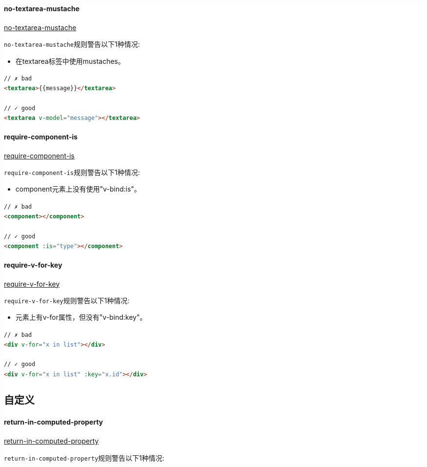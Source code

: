 #### no-textarea-mustache
[no-textarea-mustache](https://github.com/vuejs/eslint-plugin-vue/blob/master/docs/rules/no-textarea-mustache.md)

`no-textarea-mustache`规则警告以下1种情况:

- 在textarea标签中使用mustaches。

``` html
// ✗ bad
<textarea>{{message}}</textarea>

// ✓ good
<textarea v-model="message"></textarea>
```

#### require-component-is
[require-component-is](https://github.com/vuejs/eslint-plugin-vue/blob/master/docs/rules/require-component-is.md)

`require-component-is`规则警告以下1种情况:

- component元素上没有使用"v-bind:is"。

``` html
// ✗ bad
<component></component>

// ✓ good
<component :is="type"></component>
```

#### require-v-for-key
[require-v-for-key](https://github.com/vuejs/eslint-plugin-vue/blob/master/docs/rules/require-v-for-key.md)

`require-v-for-key`规则警告以下1种情况:

- 元素上有v-for属性，但没有"v-bind:key"。

``` html
// ✗ bad
<div v-for="x in list"></div>

// ✓ good
<div v-for="x in list" :key="x.id"></div>
```

## 自定义

#### return-in-computed-property
[return-in-computed-property](https://github.com/vuejs/eslint-plugin-vue/blob/master/docs/rules/return-in-computed-property.md)

`return-in-computed-property`规则警告以下1种情况:
